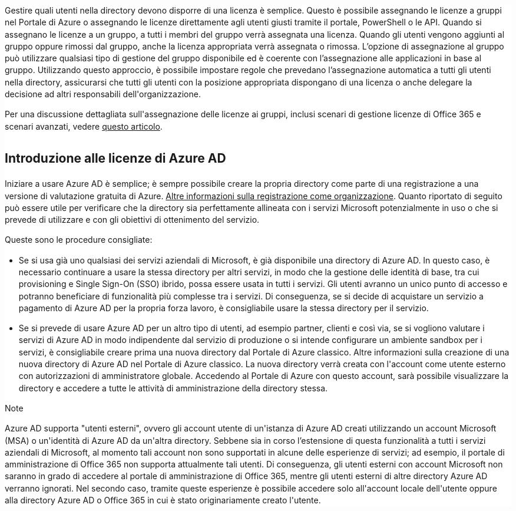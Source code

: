 Gestire quali utenti nella directory devono disporre di una licenza è semplice. Questo è possibile assegnando le licenze a gruppi nel Portale di Azure o assegnando le licenze direttamente agli utenti giusti tramite il portale, PowerShell o le API. Quando si assegnano le licenze a un gruppo, a tutti i membri del gruppo verrà assegnata una licenza. Quando gli utenti vengono aggiunti al gruppo oppure rimossi dal gruppo, anche la licenza appropriata verrà assegnata o rimossa. L’opzione di assegnazione al gruppo può utilizzare qualsiasi tipo di gestione del gruppo disponibile ed è coerente con l’assegnazione alle applicazioni in base al gruppo. Utilizzando questo approccio, è possibile impostare regole che prevedano l’assegnazione automatica a tutti gli utenti nella directory, assicurarsi che tutti gli utenti con la posizione appropriata dispongano di una licenza o anche delegare la decisione ad altri responsabili dell'organizzazione. 

Per una discussione dettagliata sull'assegnazione delle licenze ai gruppi, inclusi scenari di gestione licenze di Office 365 e scenari avanzati, vedere [questo articolo](https://docs.microsoft.com/en-us/azure/active-directory/active-directory-licensing-group-assignment-azure-portal).

## <a name="getting-started-with-azure-ad-licensing"></a>Introduzione alle licenze di Azure AD

Iniziare a usare Azure AD è semplice; è sempre possibile creare la propria directory come parte di una registrazione a una versione di valutazione gratuita di Azure. [Altre informazioni sulla registrazione come organizzazione](https://azure.microsoft.com/en-us/documentation/articles/sign-up-organization/). Quanto riportato di seguito può essere utile per verificare che la directory sia perfettamente allineata con i servizi Microsoft potenzialmente in uso o che si prevede di utilizzare e con gli obiettivi di ottenimento del servizio.

Queste sono le procedure consigliate:

- Se si usa già uno qualsiasi dei servizi aziendali di Microsoft, è già disponibile una directory di Azure AD. In questo caso, è necessario continuare a usare la stessa directory per altri servizi, in modo che la gestione delle identità di base, tra cui provisioning e Single Sign-On (SSO) ibrido, possa essere usata in tutti i servizi. Gli utenti avranno un unico punto di accesso e potranno beneficiare di funzionalità più complesse tra i servizi. Di conseguenza, se si decide di acquistare un servizio a pagamento di Azure AD per la propria forza lavoro, è consigliabile usare la stessa directory per il servizio.

- Se si prevede di usare Azure AD per un altro tipo di utenti, ad esempio partner, clienti e così via, se si vogliono valutare i servizi di Azure AD in modo indipendente dal servizio di produzione o si intende configurare un ambiente sandbox per i servizi, è consigliabile creare prima una nuova directory dal Portale di Azure classico. Altre informazioni sulla creazione di una nuova directory di Azure AD nel Portale di Azure classico. La nuova directory verrà creata con l'account come utente esterno con autorizzazioni di amministratore globale. Accedendo al Portale di Azure con questo account, sarà possibile visualizzare la directory e accedere a tutte le attività di amministrazione della directory stessa.

> [!NOTE]
> Azure AD supporta "utenti esterni", ovvero gli account utente di un'istanza di Azure AD creati utilizzando un account Microsoft (MSA) o un'identità di Azure AD da un'altra directory. Sebbene sia in corso l’estensione di questa funzionalità a tutti i servizi aziendali di Microsoft, al momento tali account non sono supportati in alcune delle esperienze di servizi; ad esempio, il portale di amministrazione di Office 365 non supporta attualmente tali utenti. Di conseguenza, gli utenti esterni con account Microsoft non saranno in grado di accedere al portale di amministrazione di Office 365, mentre gli utenti esterni di altre directory Azure AD verranno ignorati. Nel secondo caso, tramite queste esperienze è possibile accedere solo all'account locale dell'utente oppure alla directory Azure AD o Office 365 in cui è stato originariamente creato l'utente.
